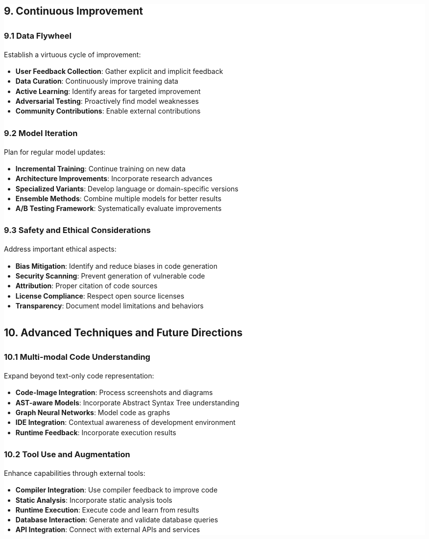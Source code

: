 
## 9. Continuous Improvement

### 9.1 Data Flywheel

Establish a virtuous cycle of improvement:

- **User Feedback Collection**: Gather explicit and implicit feedback
- **Data Curation**: Continuously improve training data
- **Active Learning**: Identify areas for targeted improvement
- **Adversarial Testing**: Proactively find model weaknesses
- **Community Contributions**: Enable external contributions


### 9.2 Model Iteration

Plan for regular model updates:

- **Incremental Training**: Continue training on new data
- **Architecture Improvements**: Incorporate research advances
- **Specialized Variants**: Develop language or domain-specific versions
- **Ensemble Methods**: Combine multiple models for better results
- **A/B Testing Framework**: Systematically evaluate improvements


### 9.3 Safety and Ethical Considerations

Address important ethical aspects:

- **Bias Mitigation**: Identify and reduce biases in code generation
- **Security Scanning**: Prevent generation of vulnerable code
- **Attribution**: Proper citation of code sources
- **License Compliance**: Respect open source licenses
- **Transparency**: Document model limitations and behaviors


## 10. Advanced Techniques and Future Directions

### 10.1 Multi-modal Code Understanding

Expand beyond text-only code representation:

- **Code-Image Integration**: Process screenshots and diagrams
- **AST-aware Models**: Incorporate Abstract Syntax Tree understanding
- **Graph Neural Networks**: Model code as graphs
- **IDE Integration**: Contextual awareness of development environment
- **Runtime Feedback**: Incorporate execution results


### 10.2 Tool Use and Augmentation

Enhance capabilities through external tools:

- **Compiler Integration**: Use compiler feedback to improve code
- **Static Analysis**: Incorporate static analysis tools
- **Runtime Execution**: Execute code and learn from results
- **Database Interaction**: Generate and validate database queries
- **API Integration**: Connect with external APIs and services
